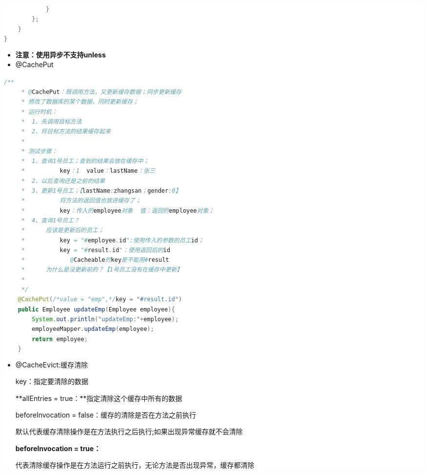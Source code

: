 ```java
            }
        };
    }
}

```

- **注意：使用异步不支持unless**
- @CachePut

```java
/**
     * @CachePut：既调用方法，又更新缓存数据；同步更新缓存
     * 修改了数据库的某个数据，同时更新缓存；
     * 运行时机：
     *  1、先调用目标方法
     *  2、将目标方法的结果缓存起来
     *
     * 测试步骤：
     *  1、查询1号员工；查到的结果会放在缓存中；
     *          key：1  value：lastName：张三
     *  2、以后查询还是之前的结果
     *  3、更新1号员工；【lastName:zhangsan；gender:0】
     *          将方法的返回值也放进缓存了；
     *          key：传入的employee对象  值：返回的employee对象；
     *  4、查询1号员工？
     *      应该是更新后的员工；
     *          key = "#employee.id":使用传入的参数的员工id；
     *          key = "#result.id"：使用返回后的id
     *             @Cacheable的key是不能用#result
     *      为什么是没更新前的？【1号员工没有在缓存中更新】
     *
     */
    @CachePut(/*value = "emp",*/key = "#result.id")
    public Employee updateEmp(Employee employee){
        System.out.println("updateEmp:"+employee);
        employeeMapper.updateEmp(employee);
        return employee;
    }
```

- @CacheEvict:缓存清除

  key：指定要清除的数据

  **allEntries = true：**指定清除这个缓存中所有的数据

  beforeInvocation = false：缓存的清除是否在方法之前执行

   默认代表缓存清除操作是在方法执行之后执行;如果出现异常缓存就不会清除

  **beforeInvocation = true：**

  代表清除缓存操作是在方法运行之前执行，无论方法是否出现异常，缓存都清除

